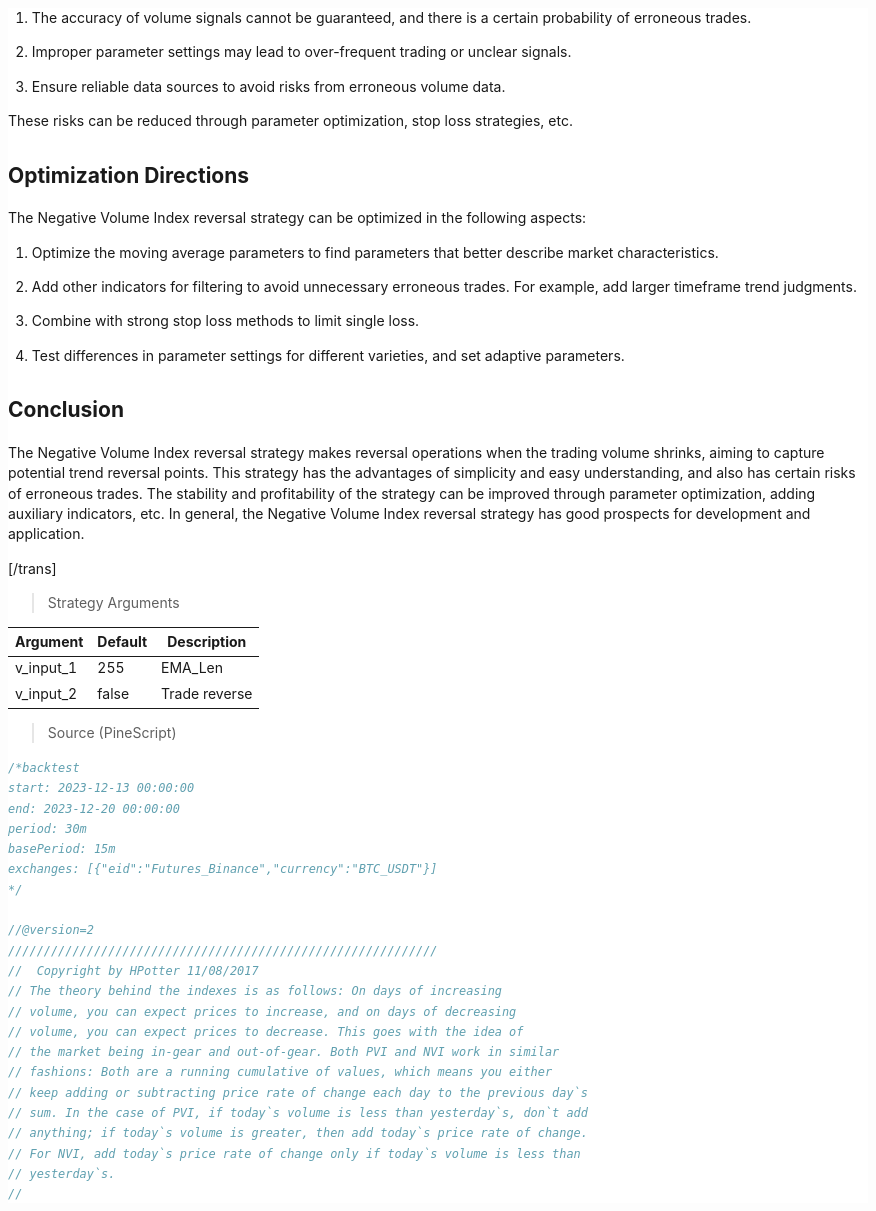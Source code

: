 1. The accuracy of volume signals cannot be guaranteed, and there is a certain probability of erroneous trades.  

2. Improper parameter settings may lead to over-frequent trading or unclear signals.

3. Ensure reliable data sources to avoid risks from erroneous volume data.

These risks can be reduced through parameter optimization, stop loss strategies, etc.  

## Optimization Directions  

The Negative Volume Index reversal strategy can be optimized in the following aspects:

1. Optimize the moving average parameters to find parameters that better describe market characteristics.  

2. Add other indicators for filtering to avoid unnecessary erroneous trades. For example, add larger timeframe trend judgments.

3. Combine with strong stop loss methods to limit single loss.

4. Test differences in parameter settings for different varieties, and set adaptive parameters.   

## Conclusion  

The Negative Volume Index reversal strategy makes reversal operations when the trading volume shrinks, aiming to capture potential trend reversal points. This strategy has the advantages of simplicity and easy understanding, and also has certain risks of erroneous trades. The stability and profitability of the strategy can be improved through parameter optimization, adding auxiliary indicators, etc. In general, the Negative Volume Index reversal strategy has good prospects for development and application.

[/trans]

> Strategy Arguments



|Argument|Default|Description|
|----|----|----|
|v_input_1|255|EMA_Len|
|v_input_2|false|Trade reverse|


> Source (PineScript)

``` javascript
/*backtest
start: 2023-12-13 00:00:00
end: 2023-12-20 00:00:00
period: 30m
basePeriod: 15m
exchanges: [{"eid":"Futures_Binance","currency":"BTC_USDT"}]
*/

//@version=2
////////////////////////////////////////////////////////////
//  Copyright by HPotter 11/08/2017
// The theory behind the indexes is as follows: On days of increasing 
// volume, you can expect prices to increase, and on days of decreasing 
// volume, you can expect prices to decrease. This goes with the idea of 
// the market being in-gear and out-of-gear. Both PVI and NVI work in similar 
// fashions: Both are a running cumulative of values, which means you either 
// keep adding or subtracting price rate of change each day to the previous day`s 
// sum. In the case of PVI, if today`s volume is less than yesterday`s, don`t add 
// anything; if today`s volume is greater, then add today`s price rate of change. 
// For NVI, add today`s price rate of change only if today`s volume is less than 
// yesterday`s.
//
```